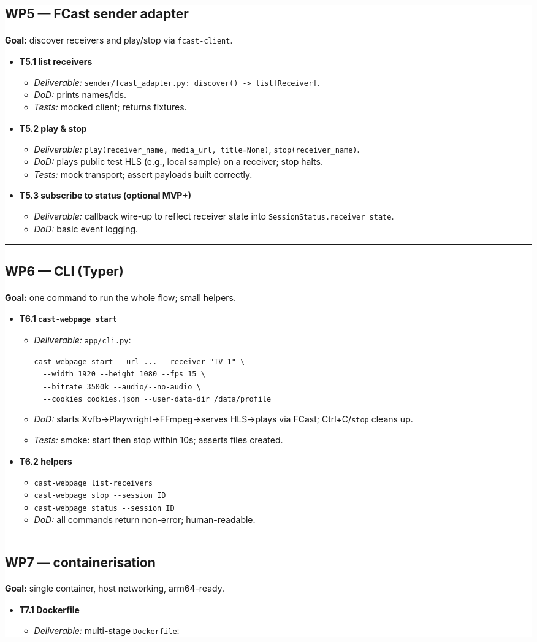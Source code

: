 
## WP5 — FCast sender adapter

**Goal:** discover receivers and play/stop via `fcast-client`.

* **T5.1 list receivers**

  * *Deliverable:* `sender/fcast_adapter.py: discover() -> list[Receiver]`.
  * *DoD:* prints names/ids.
  * *Tests:* mocked client; returns fixtures.

* **T5.2 play & stop**

  * *Deliverable:* `play(receiver_name, media_url, title=None)`, `stop(receiver_name)`.
  * *DoD:* plays public test HLS (e.g., local sample) on a receiver; stop halts.
  * *Tests:* mock transport; assert payloads built correctly.

* **T5.3 subscribe to status (optional MVP+)**

  * *Deliverable:* callback wire-up to reflect receiver state into `SessionStatus.receiver_state`.
  * *DoD:* basic event logging.

---

## WP6 — CLI (Typer)

**Goal:** one command to run the whole flow; small helpers.

* **T6.1 `cast-webpage start`**

  * *Deliverable:* `app/cli.py`:

    ```
    cast-webpage start --url ... --receiver "TV 1" \
      --width 1920 --height 1080 --fps 15 \
      --bitrate 3500k --audio/--no-audio \
      --cookies cookies.json --user-data-dir /data/profile
    ```
  * *DoD:* starts Xvfb→Playwright→FFmpeg→serves HLS→plays via FCast; Ctrl+C/`stop` cleans up.
  * *Tests:* smoke: start then stop within 10s; asserts files created.

* **T6.2 helpers**

  * `cast-webpage list-receivers`
  * `cast-webpage stop --session ID`
  * `cast-webpage status --session ID`
  * *DoD:* all commands return non-error; human-readable.

---

## WP7 — containerisation

**Goal:** single container, host networking, arm64-ready.

* **T7.1 Dockerfile**

  * *Deliverable:* multi-stage `Dockerfile`:
